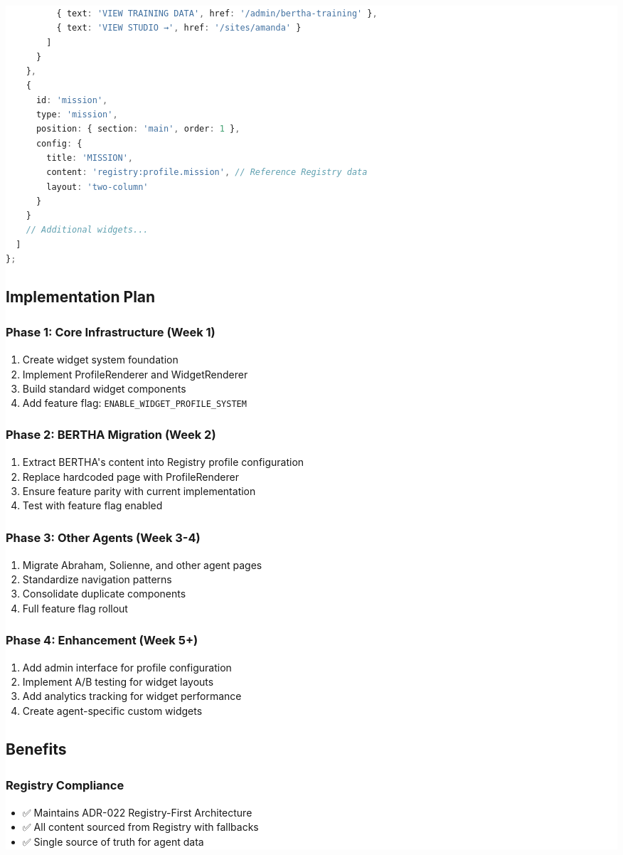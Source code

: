 ```typescript
          { text: 'VIEW TRAINING DATA', href: '/admin/bertha-training' },
          { text: 'VIEW STUDIO →', href: '/sites/amanda' }
        ]
      }
    },
    {
      id: 'mission',
      type: 'mission',
      position: { section: 'main', order: 1 },
      config: {
        title: 'MISSION',
        content: 'registry:profile.mission', // Reference Registry data
        layout: 'two-column'
      }
    }
    // Additional widgets...
  ]
};
```

## Implementation Plan

### Phase 1: Core Infrastructure (Week 1)
1. Create widget system foundation
2. Implement ProfileRenderer and WidgetRenderer  
3. Build standard widget components
4. Add feature flag: `ENABLE_WIDGET_PROFILE_SYSTEM`

### Phase 2: BERTHA Migration (Week 2)
1. Extract BERTHA's content into Registry profile configuration
2. Replace hardcoded page with ProfileRenderer
3. Ensure feature parity with current implementation
4. Test with feature flag enabled

### Phase 3: Other Agents (Week 3-4)
1. Migrate Abraham, Solienne, and other agent pages
2. Standardize navigation patterns
3. Consolidate duplicate components
4. Full feature flag rollout

### Phase 4: Enhancement (Week 5+)
1. Add admin interface for profile configuration
2. Implement A/B testing for widget layouts
3. Add analytics tracking for widget performance
4. Create agent-specific custom widgets

## Benefits

### Registry Compliance
- ✅ Maintains ADR-022 Registry-First Architecture
- ✅ All content sourced from Registry with fallbacks
- ✅ Single source of truth for agent data
